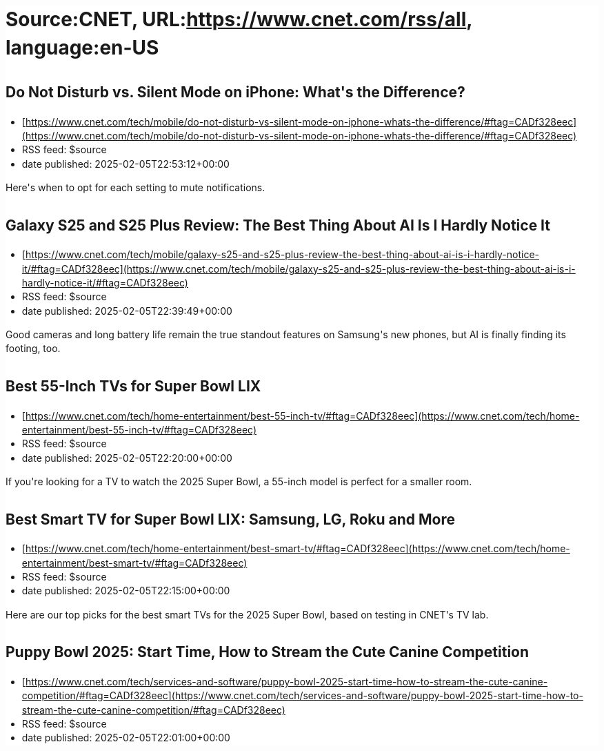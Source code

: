 # Source:CNET, URL:https://www.cnet.com/rss/all, language:en-US

## Do Not Disturb vs. Silent Mode on iPhone: What's the Difference?
 - [https://www.cnet.com/tech/mobile/do-not-disturb-vs-silent-mode-on-iphone-whats-the-difference/#ftag=CADf328eec](https://www.cnet.com/tech/mobile/do-not-disturb-vs-silent-mode-on-iphone-whats-the-difference/#ftag=CADf328eec)
 - RSS feed: $source
 - date published: 2025-02-05T22:53:12+00:00

Here's when to opt for each setting to mute notifications.

## Galaxy S25 and S25 Plus Review: The Best Thing About AI Is I Hardly Notice It
 - [https://www.cnet.com/tech/mobile/galaxy-s25-and-s25-plus-review-the-best-thing-about-ai-is-i-hardly-notice-it/#ftag=CADf328eec](https://www.cnet.com/tech/mobile/galaxy-s25-and-s25-plus-review-the-best-thing-about-ai-is-i-hardly-notice-it/#ftag=CADf328eec)
 - RSS feed: $source
 - date published: 2025-02-05T22:39:49+00:00

Good cameras and long battery life remain the true standout features on Samsung's new phones, but AI is finally finding its footing, too.

## Best 55-Inch TVs for Super Bowl LIX
 - [https://www.cnet.com/tech/home-entertainment/best-55-inch-tv/#ftag=CADf328eec](https://www.cnet.com/tech/home-entertainment/best-55-inch-tv/#ftag=CADf328eec)
 - RSS feed: $source
 - date published: 2025-02-05T22:20:00+00:00

If you're looking for a TV to watch the 2025 Super Bowl, a 55-inch model is perfect for a smaller room.

## Best Smart TV for Super Bowl LIX: Samsung, LG, Roku and More
 - [https://www.cnet.com/tech/home-entertainment/best-smart-tv/#ftag=CADf328eec](https://www.cnet.com/tech/home-entertainment/best-smart-tv/#ftag=CADf328eec)
 - RSS feed: $source
 - date published: 2025-02-05T22:15:00+00:00

Here are our top picks for the best smart TVs for the 2025 Super Bowl, based on testing in CNET's TV lab.

## Puppy Bowl 2025: Start Time, How to Stream the Cute Canine Competition
 - [https://www.cnet.com/tech/services-and-software/puppy-bowl-2025-start-time-how-to-stream-the-cute-canine-competition/#ftag=CADf328eec](https://www.cnet.com/tech/services-and-software/puppy-bowl-2025-start-time-how-to-stream-the-cute-canine-competition/#ftag=CADf328eec)
 - RSS feed: $source
 - date published: 2025-02-05T22:01:00+00:00
